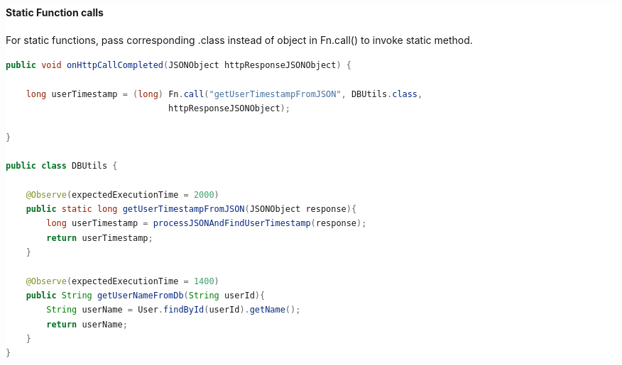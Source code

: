 #### Static Function calls

For static functions, pass corresponding .class instead of object in Fn.call() to invoke static method.

```java
public void onHttpCallCompleted(JSONObject httpResponseJSONObject) {
    
    long userTimestamp = (long) Fn.call("getUserTimestampFromJSON", DBUtils.class,
    							httpResponseJSONObject);

}

public class DBUtils {

    @Observe(expectedExecutionTime = 2000)
    public static long getUserTimestampFromJSON(JSONObject response){
        long userTimestamp = processJSONAndFindUserTimestamp(response);
        return userTimestamp;
    }

    @Observe(expectedExecutionTime = 1400)
    public String getUserNameFromDb(String userId){
        String userName = User.findById(userId).getName();
        return userName;
    }
}
```

























